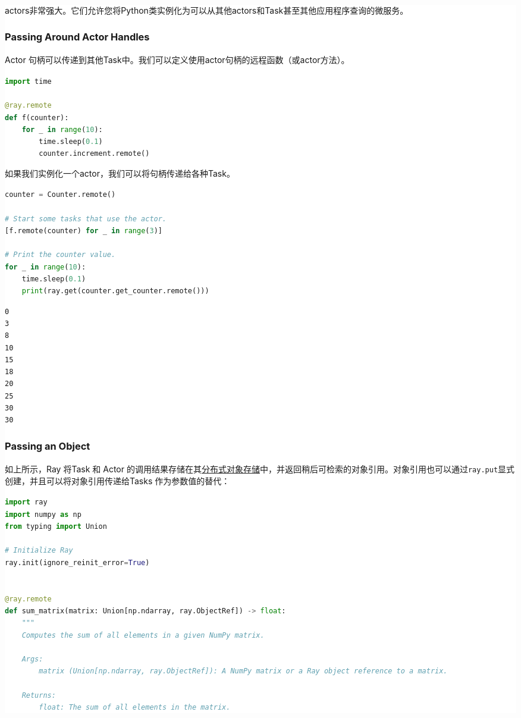 actors非常强大。它们允许您将Python类实例化为可以从其他actors和Task甚至其他应用程序查询的微服务。

### Passing Around Actor Handles

Actor 句柄可以传递到其他Task中。我们可以定义使用actor句柄的远程函数（或actor方法）。

```python
import time

@ray.remote
def f(counter):
    for _ in range(10):
        time.sleep(0.1)
        counter.increment.remote()
```

如果我们实例化一个actor，我们可以将句柄传递给各种Task。

```python
counter = Counter.remote()

# Start some tasks that use the actor.
[f.remote(counter) for _ in range(3)]

# Print the counter value.
for _ in range(10):
    time.sleep(0.1)
    print(ray.get(counter.get_counter.remote()))
```

```shell
0
3
8
10
15
18
20
25
30
30
```

### Passing an Object

如上所示，Ray 将Task 和 Actor 的调用结果存储在其[分布式对象存储](https://docs.ray.io/en/latest/ray-core/objects.html#objects-in-ray)中，并返回稍后可检索的对象引用。对象引用也可以通过`ray.put`显式创建，并且可以将对象引用传递给Tasks 作为参数值的替代：

```python
import ray
import numpy as np
from typing import Union

# Initialize Ray
ray.init(ignore_reinit_error=True)


@ray.remote
def sum_matrix(matrix: Union[np.ndarray, ray.ObjectRef]) -> float:
    """
    Computes the sum of all elements in a given NumPy matrix.

    Args:
        matrix (Union[np.ndarray, ray.ObjectRef]): A NumPy matrix or a Ray object reference to a matrix.

    Returns:
        float: The sum of all elements in the matrix.
```